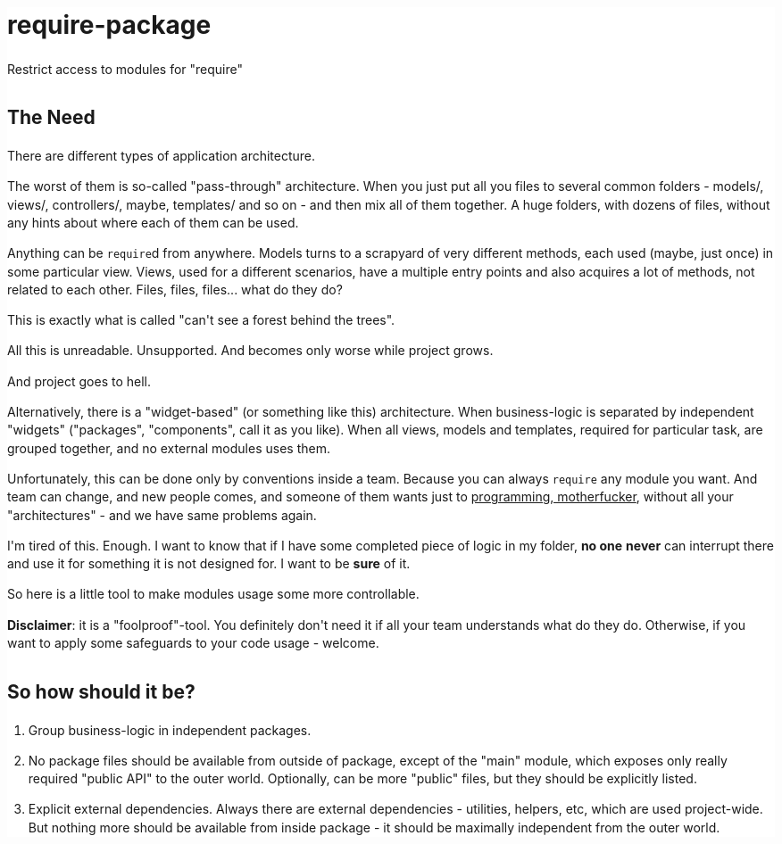 # require-package

Restrict access to modules for "require"

## The Need

There are different types of application architecture.

The worst of them is so-called "pass-through" architecture. When you just put all you files to several common folders - models/, views/, controllers/, maybe, templates/ and so on - 
and then mix all of them together. A huge folders, with dozens of files, without any hints about where each of them can be used.

Anything can be `require`d from anywhere. Models turns to a scrapyard of very different methods, each used (maybe, just once) in some particular view.
Views, used for a different scenarios, have a multiple entry points and also acquires a lot of methods, not related to each other.
Files, files, files... what do they do?

This is exactly what is called "can't see a forest behind the trees".

All this is unreadable. Unsupported. And becomes only worse while project grows. 

And project goes to hell. 

Alternatively, there is a "widget-based" (or something like this) architecture. When business-logic is separated by independent "widgets" ("packages", "components", call it as you like).
When all views, models and templates, required for particular task, are grouped together, and no external modules uses them.
 
Unfortunately, this can be done only by conventions inside a team. Because you can always `require` any module you want.
And team can change, and new people comes, and someone of them wants just to [programming, motherfucker](http://programming-motherfucker.com/), without all your "architectures" - and we have same problems again.

I'm tired of this. Enough. I want to know that if I have some completed piece of logic in my folder, **no one** **never** can interrupt there and use it for something it is not designed for.
I want to be **sure** of it.

So here is a little tool to make modules usage some more controllable.

**Disclaimer**: it is a "foolproof"-tool. You definitely don't need it if all your team understands what do they do. 
Otherwise, if you want to apply some safeguards to your code usage - welcome. 

## So how should it be?

1. Group business-logic in independent packages.

2. No package files should be available from outside of package, except of the "main" module, which exposes only really required "public API" to the outer world.
Optionally, can be more "public" files, but they should be explicitly listed. 

3. Explicit external dependencies. 
Always there are external dependencies - utilities, helpers, etc, which are used project-wide.
But nothing more should be available from inside package - it should be maximally independent from the outer world.
